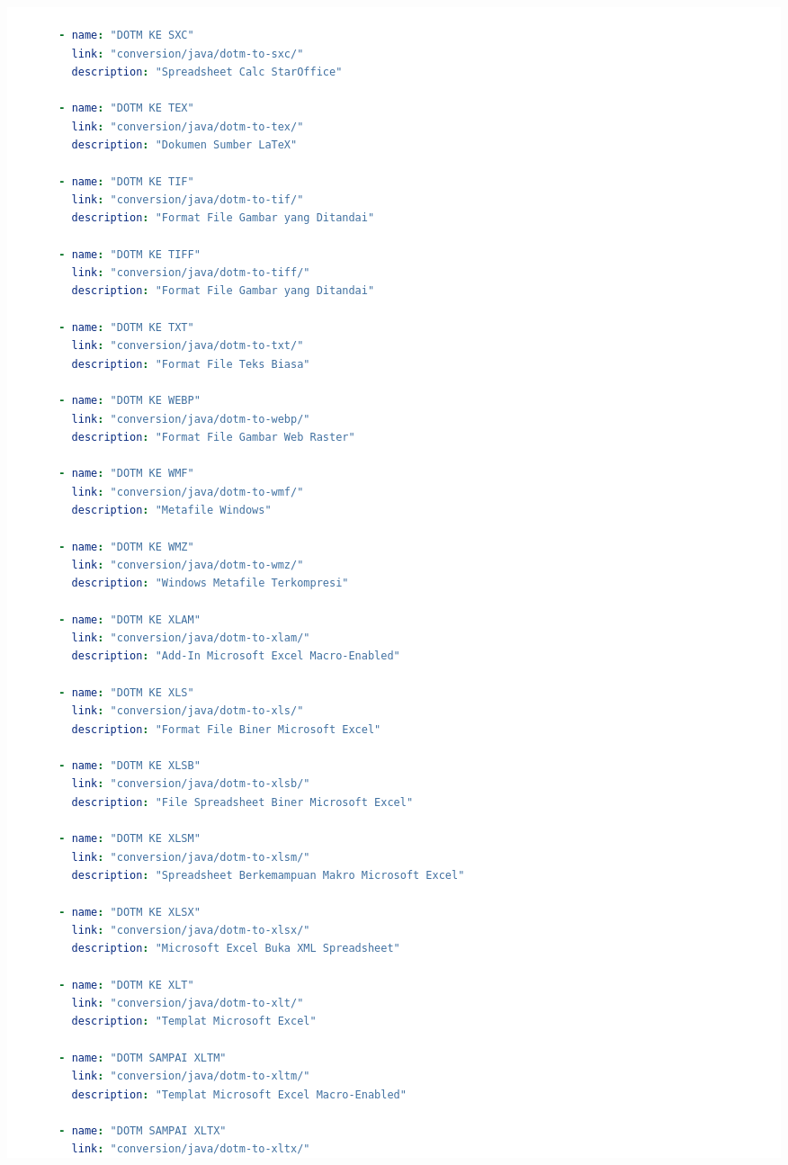 ```yaml

        - name: "DOTM KE SXC"
          link: "conversion/java/dotm-to-sxc/"
          description: "Spreadsheet Calc StarOffice"

        - name: "DOTM KE TEX"
          link: "conversion/java/dotm-to-tex/"
          description: "Dokumen Sumber LaTeX"

        - name: "DOTM KE TIF"
          link: "conversion/java/dotm-to-tif/"
          description: "Format File Gambar yang Ditandai"

        - name: "DOTM KE TIFF"
          link: "conversion/java/dotm-to-tiff/"
          description: "Format File Gambar yang Ditandai"

        - name: "DOTM KE TXT"
          link: "conversion/java/dotm-to-txt/"
          description: "Format File Teks Biasa"

        - name: "DOTM KE WEBP"
          link: "conversion/java/dotm-to-webp/"
          description: "Format File Gambar Web Raster"

        - name: "DOTM KE WMF"
          link: "conversion/java/dotm-to-wmf/"
          description: "Metafile Windows"

        - name: "DOTM KE WMZ"
          link: "conversion/java/dotm-to-wmz/"
          description: "Windows Metafile Terkompresi"

        - name: "DOTM KE XLAM"
          link: "conversion/java/dotm-to-xlam/"
          description: "Add-In Microsoft Excel Macro-Enabled"

        - name: "DOTM KE XLS"
          link: "conversion/java/dotm-to-xls/"
          description: "Format File Biner Microsoft Excel"

        - name: "DOTM KE XLSB"
          link: "conversion/java/dotm-to-xlsb/"
          description: "File Spreadsheet Biner Microsoft Excel"

        - name: "DOTM KE XLSM"
          link: "conversion/java/dotm-to-xlsm/"
          description: "Spreadsheet Berkemampuan Makro Microsoft Excel"

        - name: "DOTM KE XLSX"
          link: "conversion/java/dotm-to-xlsx/"
          description: "Microsoft Excel Buka XML Spreadsheet"

        - name: "DOTM KE XLT"
          link: "conversion/java/dotm-to-xlt/"
          description: "Templat Microsoft Excel"

        - name: "DOTM SAMPAI XLTM"
          link: "conversion/java/dotm-to-xltm/"
          description: "Templat Microsoft Excel Macro-Enabled"

        - name: "DOTM SAMPAI XLTX"
          link: "conversion/java/dotm-to-xltx/"
```
